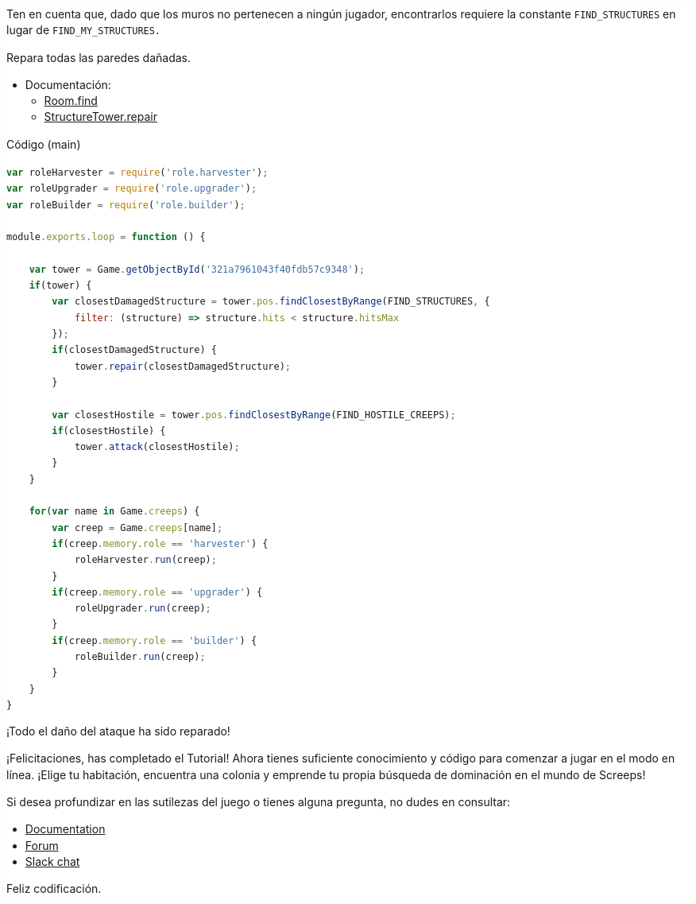 Ten en cuenta que, dado que los muros no pertenecen a ningún jugador, encontrarlos requiere la constante ```FIND_STRUCTURES``` en lugar de ```FIND_MY_STRUCTURES.```

Repara todas las paredes dañadas.

- Documentación:
  - [Room.find](https://docs.screeps.com/api/#Room.find)
  - [StructureTower.repair](https://docs.screeps.com/api/#StructureTower.repair)

Código (main)

```javascript
var roleHarvester = require('role.harvester');
var roleUpgrader = require('role.upgrader');
var roleBuilder = require('role.builder');

module.exports.loop = function () {

    var tower = Game.getObjectById('321a7961043f40fdb57c9348');
    if(tower) {
        var closestDamagedStructure = tower.pos.findClosestByRange(FIND_STRUCTURES, {
            filter: (structure) => structure.hits < structure.hitsMax
        });
        if(closestDamagedStructure) {
            tower.repair(closestDamagedStructure);
        }

        var closestHostile = tower.pos.findClosestByRange(FIND_HOSTILE_CREEPS);
        if(closestHostile) {
            tower.attack(closestHostile);
        }
    }

    for(var name in Game.creeps) {
        var creep = Game.creeps[name];
        if(creep.memory.role == 'harvester') {
            roleHarvester.run(creep);
        }
        if(creep.memory.role == 'upgrader') {
            roleUpgrader.run(creep);
        }
        if(creep.memory.role == 'builder') {
            roleBuilder.run(creep);
        }
    }
}
```

¡Todo el daño del ataque ha sido reparado!

¡Felicitaciones, has completado el Tutorial! Ahora tienes suficiente conocimiento y código para comenzar a jugar en el modo en línea. ¡Elige tu habitación, encuentra una colonia y emprende tu propia búsqueda de dominación en el mundo de Screeps!

Si desea profundizar en las sutilezas del juego o tienes alguna pregunta, no dudes en consultar:

- [Documentation](https://docs.screeps.com/)
- [Forum](https://screeps.com/forum/)
- [Slack chat](https://chat.screeps.com/)

Feliz codificación.
